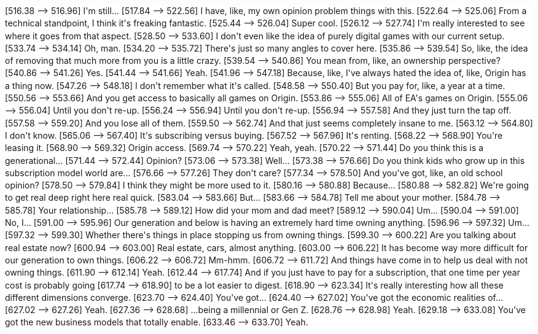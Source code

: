 [516.38 --> 516.96]  I'm still...
[517.84 --> 522.56]  I have, like, my own opinion problem things with this.
[522.64 --> 525.06]  From a technical standpoint, I think it's freaking fantastic.
[525.44 --> 526.04]  Super cool.
[526.12 --> 527.74]  I'm really interested to see where it goes from that aspect.
[528.50 --> 533.60]  I don't even like the idea of purely digital games with our current setup.
[533.74 --> 534.14]  Oh, man.
[534.20 --> 535.72]  There's just so many angles to cover here.
[535.86 --> 539.54]  So, like, the idea of removing that much more from you is a little crazy.
[539.54 --> 540.86]  You mean from, like, an ownership perspective?
[540.86 --> 541.26]  Yes.
[541.44 --> 541.66]  Yeah.
[541.96 --> 547.18]  Because, like, I've always hated the idea of, like, Origin has a thing now.
[547.26 --> 548.18]  I don't remember what it's called.
[548.58 --> 550.40]  But you pay for, like, a year at a time.
[550.56 --> 553.66]  And you get access to basically all games on Origin.
[553.86 --> 555.06]  All of EA's games on Origin.
[555.06 --> 556.04]  Until you don't re-up.
[556.24 --> 556.94]  Until you don't re-up.
[556.94 --> 557.58]  And they just turn the tap off.
[557.58 --> 559.20]  And you lose all of them.
[559.50 --> 562.74]  And that just seems completely insane to me.
[563.12 --> 564.80]  I don't know.
[565.06 --> 567.40]  It's subscribing versus buying.
[567.52 --> 567.96]  It's renting.
[568.22 --> 568.90]  You're leasing it.
[568.90 --> 569.32]  Origin access.
[569.74 --> 570.22]  Yeah, yeah.
[570.22 --> 571.44]  Do you think this is a generational...
[571.44 --> 572.44]  Opinion?
[573.06 --> 573.38]  Well...
[573.38 --> 576.66]  Do you think kids who grow up in this subscription model world are...
[576.66 --> 577.26]  They don't care?
[577.34 --> 578.50]  And you've got, like, an old school opinion?
[578.50 --> 579.84]  I think they might be more used to it.
[580.16 --> 580.88]  Because...
[580.88 --> 582.82]  We're going to get real deep right here real quick.
[583.04 --> 583.66]  But...
[583.66 --> 584.78]  Tell me about your mother.
[584.78 --> 585.78]  Your relationship...
[585.78 --> 589.12]  How did your mom and dad meet?
[589.12 --> 590.04]  Um...
[590.04 --> 591.00]  No, I...
[591.00 --> 595.96]  Our generation and below is having an extremely hard time owning anything.
[596.96 --> 597.32]  Um...
[597.32 --> 599.30]  Whether there's things in place stopping us from owning things.
[599.30 --> 600.22]  Are you talking about real estate now?
[600.94 --> 603.00]  Real estate, cars, almost anything.
[603.00 --> 606.22]  It has become way more difficult for our generation to own things.
[606.22 --> 606.72]  Mm-hmm.
[606.72 --> 611.72]  And things have come in to help us deal with not owning things.
[611.90 --> 612.14]  Yeah.
[612.44 --> 617.74]  And if you just have to pay for a subscription, that one time per year cost is probably going
[617.74 --> 618.90]  to be a lot easier to digest.
[618.90 --> 623.34]  It's really interesting how all these different dimensions converge.
[623.70 --> 624.40]  You've got...
[624.40 --> 627.02]  You've got the economic realities of...
[627.02 --> 627.26]  Yeah.
[627.36 --> 628.68]  ...being a millennial or Gen Z.
[628.76 --> 628.98]  Yeah.
[629.18 --> 633.08]  You've got the new business models that totally enable.
[633.46 --> 633.70]  Yeah.